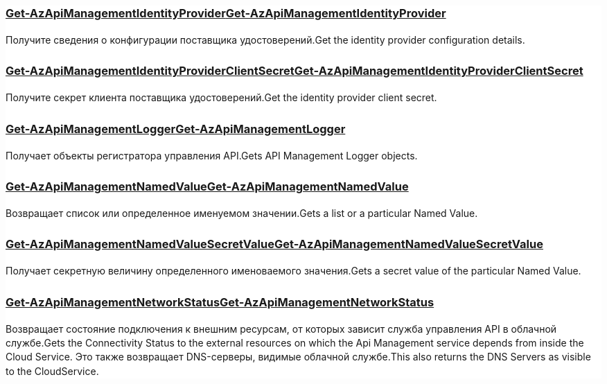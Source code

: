 ### [<span data-ttu-id="2b9eb-152">Get-AzApiManagementIdentityProvider</span><span class="sxs-lookup"><span data-stu-id="2b9eb-152">Get-AzApiManagementIdentityProvider</span></span>](Get-AzApiManagementIdentityProvider.md)
<span data-ttu-id="2b9eb-153">Получите сведения о конфигурации поставщика удостоверений.</span><span class="sxs-lookup"><span data-stu-id="2b9eb-153">Get the identity provider configuration details.</span></span>

### [<span data-ttu-id="2b9eb-154">Get-AzApiManagementIdentityProviderClientSecret</span><span class="sxs-lookup"><span data-stu-id="2b9eb-154">Get-AzApiManagementIdentityProviderClientSecret</span></span>](Get-AzApiManagementIdentityProviderClientSecret.md)
<span data-ttu-id="2b9eb-155">Получите секрет клиента поставщика удостоверений.</span><span class="sxs-lookup"><span data-stu-id="2b9eb-155">Get the identity provider client secret.</span></span>

### [<span data-ttu-id="2b9eb-156">Get-AzApiManagementLogger</span><span class="sxs-lookup"><span data-stu-id="2b9eb-156">Get-AzApiManagementLogger</span></span>](Get-AzApiManagementLogger.md)
<span data-ttu-id="2b9eb-157">Получает объекты регистратора управления API.</span><span class="sxs-lookup"><span data-stu-id="2b9eb-157">Gets API Management Logger objects.</span></span>

### [<span data-ttu-id="2b9eb-158">Get-AzApiManagementNamedValue</span><span class="sxs-lookup"><span data-stu-id="2b9eb-158">Get-AzApiManagementNamedValue</span></span>](Get-AzApiManagementNamedValue.md)
<span data-ttu-id="2b9eb-159">Возвращает список или определенное именуемом значении.</span><span class="sxs-lookup"><span data-stu-id="2b9eb-159">Gets a list or a particular Named Value.</span></span>

### [<span data-ttu-id="2b9eb-160">Get-AzApiManagementNamedValueSecretValue</span><span class="sxs-lookup"><span data-stu-id="2b9eb-160">Get-AzApiManagementNamedValueSecretValue</span></span>](Get-AzApiManagementNamedValueSecretValue.md)
<span data-ttu-id="2b9eb-161">Получает секретную величину определенного именоваемого значения.</span><span class="sxs-lookup"><span data-stu-id="2b9eb-161">Gets a secret value of the particular Named Value.</span></span>

### [<span data-ttu-id="2b9eb-162">Get-AzApiManagementNetworkStatus</span><span class="sxs-lookup"><span data-stu-id="2b9eb-162">Get-AzApiManagementNetworkStatus</span></span>](Get-AzApiManagementNetworkStatus.md)
<span data-ttu-id="2b9eb-163">Возвращает состояние подключения к внешним ресурсам, от которых зависит служба управления API в облачной службе.</span><span class="sxs-lookup"><span data-stu-id="2b9eb-163">Gets the Connectivity Status to the external resources on which the Api Management service depends from inside the Cloud Service.</span></span> <span data-ttu-id="2b9eb-164">Это также возвращает DNS-серверы, видимые облачной службе.</span><span class="sxs-lookup"><span data-stu-id="2b9eb-164">This also returns the DNS Servers as visible to the CloudService.</span></span>

